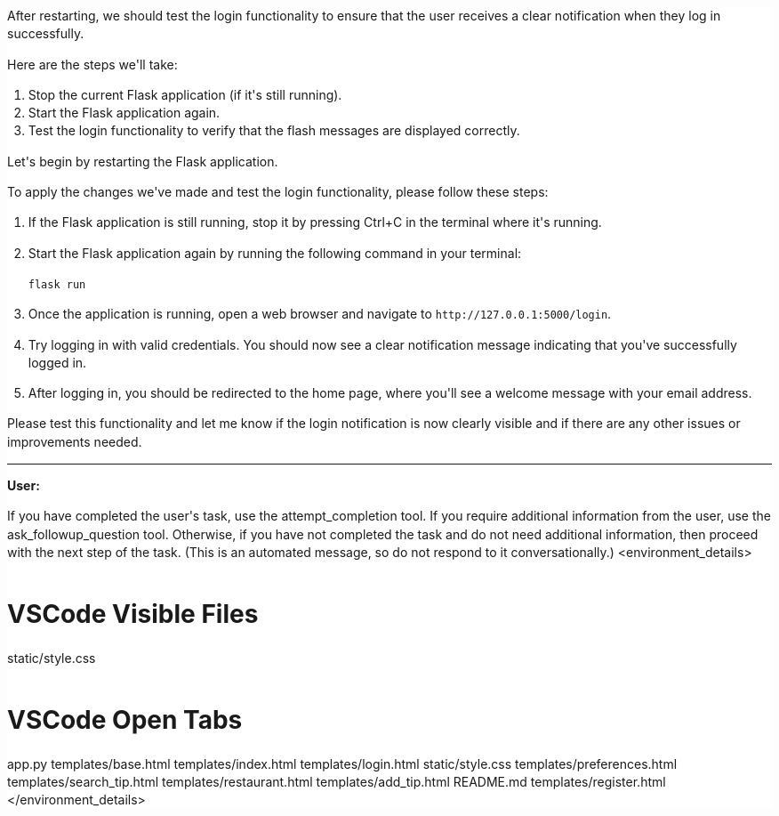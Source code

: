 After restarting, we should test the login functionality to ensure that the user receives a clear notification when they log in successfully.

Here are the steps we'll take:

1. Stop the current Flask application (if it's still running).
2. Start the Flask application again.
3. Test the login functionality to verify that the flash messages are displayed correctly.

Let's begin by restarting the Flask application.
</thinking>

To apply the changes we've made and test the login functionality, please follow these steps:

1. If the Flask application is still running, stop it by pressing Ctrl+C in the terminal where it's running.

2. Start the Flask application again by running the following command in your terminal:

   ```
   flask run
   ```

3. Once the application is running, open a web browser and navigate to `http://127.0.0.1:5000/login`.

4. Try logging in with valid credentials. You should now see a clear notification message indicating that you've successfully logged in.

5. After logging in, you should be redirected to the home page, where you'll see a welcome message with your email address.

Please test this functionality and let me know if the login notification is now clearly visible and if there are any other issues or improvements needed.

---

**User:**

If you have completed the user's task, use the attempt_completion tool. If you require additional information from the user, use the ask_followup_question tool. Otherwise, if you have not completed the task and do not need additional information, then proceed with the next step of the task. (This is an automated message, so do not respond to it conversationally.)
<environment_details>
# VSCode Visible Files
static/style.css

# VSCode Open Tabs
app.py
templates/base.html
templates/index.html
templates/login.html
static/style.css
templates/preferences.html
templates/search_tip.html
templates/restaurant.html
templates/add_tip.html
README.md
templates/register.html
</environment_details>


